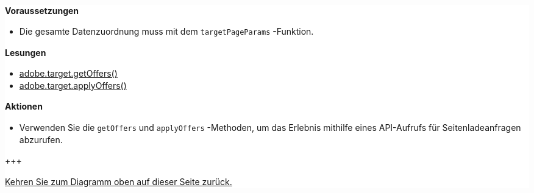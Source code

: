 **Voraussetzungen**

* Die gesamte Datenzuordnung muss mit dem `targetPageParams` -Funktion.

**Lesungen**

* [adobe.target.getOffers()](/help/dev/implement/client-side/atjs/atjs-functions/adobe-target-getoffers-atjs-2.md)
* [adobe.target.applyOffers()](/help/dev/implement/client-side/atjs/atjs-functions/adobe-target-applyoffers-atjs-2.md)

**Aktionen**

* Verwenden Sie die `getOffers` und `applyOffers` -Methoden, um das Erlebnis mithilfe eines API-Aufrufs für Seitenladeanfragen abzurufen.

+++

[Kehren Sie zum Diagramm oben auf dieser Seite zurück.](#diagram)